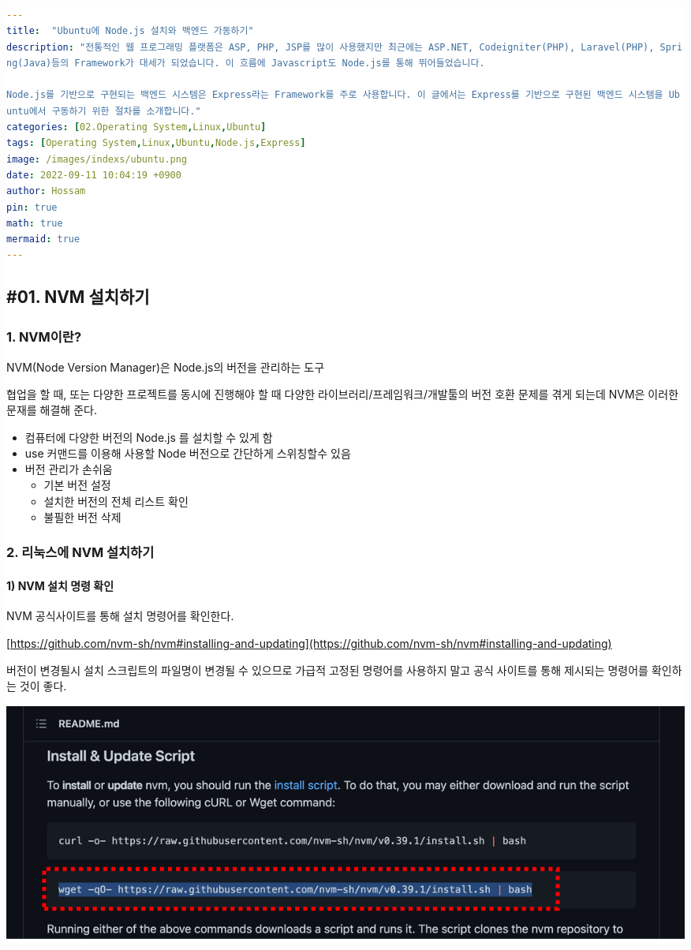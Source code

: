 ```yaml
---
title:  "Ubuntu에 Node.js 설치와 백엔드 가동하기"
description: "전통적인 웹 프로그래밍 플랫폼은 ASP, PHP, JSP를 많이 사용했지만 최근에는 ASP.NET, Codeigniter(PHP), Laravel(PHP), Spring(Java)등의 Framework가 대세가 되었습니다. 이 흐름에 Javascript도 Node.js를 통해 뛰어들었습니다.

Node.js를 기반으로 구현되는 백엔드 시스템은 Express라는 Framework를 주로 사용합니다. 이 글에서는 Express를 기반으로 구현된 백엔드 시스템을 Ubuntu에서 구동하기 위한 절차를 소개합니다."
categories: [02.Operating System,Linux,Ubuntu]
tags: [Operating System,Linux,Ubuntu,Node.js,Express]
image: /images/indexs/ubuntu.png
date: 2022-09-11 10:04:19 +0900
author: Hossam
pin: true
math: true
mermaid: true
---
```


## #01. NVM 설치하기

### 1. NVM이란?

NVM(Node Version Manager)은 Node.js의 버전을 관리하는 도구

협업을 할 때, 또는 다양한 프로젝트를 동시에 진행해야 할 때 다양한 라이브러리/프레임워크/개발툴의 버전 호환 문제를 겪게 되는데 NVM은 이러한 문재를 해결해 준다.

- 컴퓨터에 다양한 버전의 Node.js 를 설치할 수 있게 함
- use 커맨드를 이용해 사용할 Node 버전으로 간단하게 스위칭할수 있음
- 버전 관리가 손쉬움
  - 기본 버전 설정
  - 설치한 버전의 전체 리스트 확인
  - 불필한 버전 삭제

### 2. 리눅스에 NVM 설치하기

#### 1) NVM 설치 명령 확인

NVM 공식사이트를 통해 설치 명령어를 확인한다.

[https://github.com/nvm-sh/nvm#installing-and-updating](https://github.com/nvm-sh/nvm#installing-and-updating)

버전이 변경될시 설치 스크립트의 파일명이 변경될 수 있으므로 가급적 고정된 명령어를 사용하지 말고 공식 사이트를 통해 제시되는 명령어를 확인하는 것이 좋다.

![](/images/2022/0911/install01.png)
